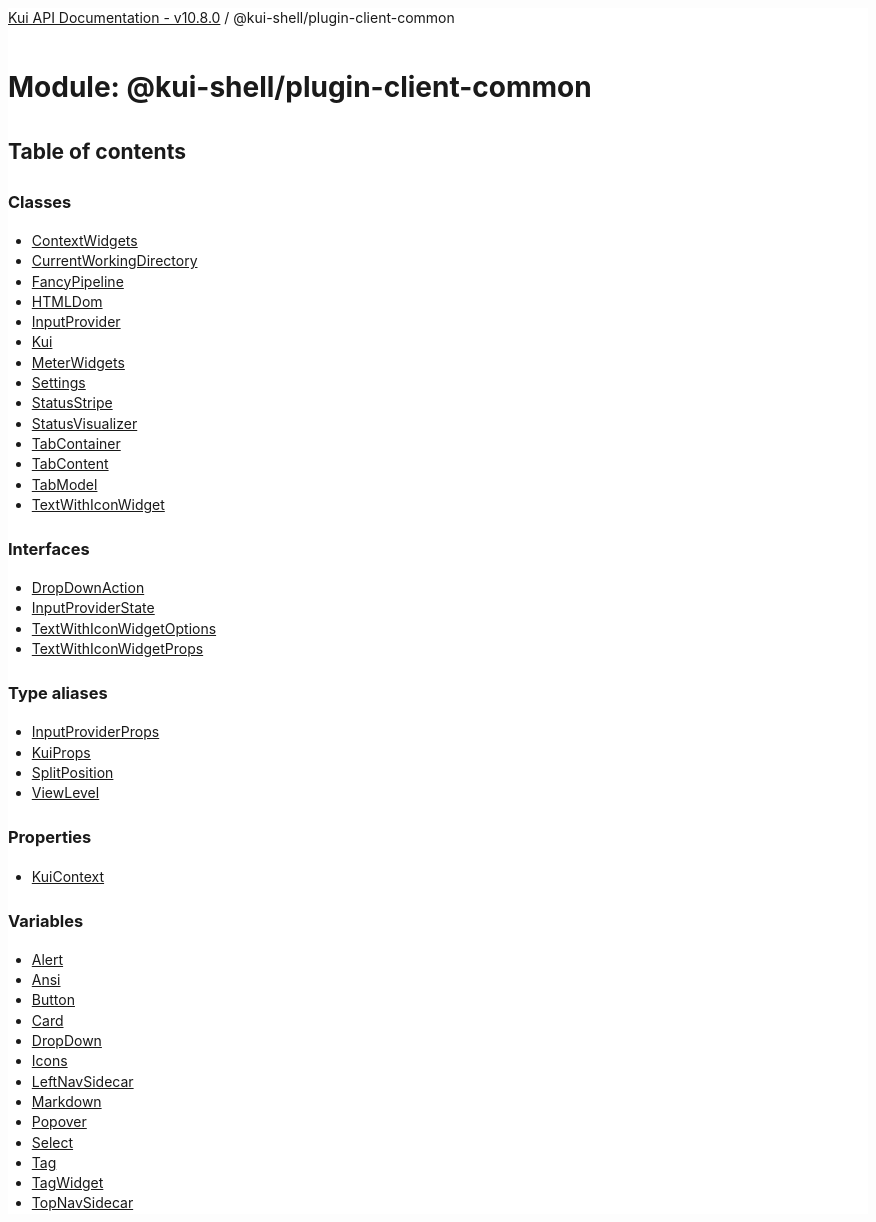 [Kui API Documentation - v10.8.0](../README.md) / @kui-shell/plugin-client-common

# Module: @kui-shell/plugin-client-common

## Table of contents

### Classes

- [ContextWidgets](../classes/kui_shell_plugin_client_common.ContextWidgets.md)
- [CurrentWorkingDirectory](../classes/kui_shell_plugin_client_common.CurrentWorkingDirectory.md)
- [FancyPipeline](../classes/kui_shell_plugin_client_common.FancyPipeline.md)
- [HTMLDom](../classes/kui_shell_plugin_client_common.HTMLDom.md)
- [InputProvider](../classes/kui_shell_plugin_client_common.InputProvider.md)
- [Kui](../classes/kui_shell_plugin_client_common.Kui.md)
- [MeterWidgets](../classes/kui_shell_plugin_client_common.MeterWidgets.md)
- [Settings](../classes/kui_shell_plugin_client_common.Settings.md)
- [StatusStripe](../classes/kui_shell_plugin_client_common.StatusStripe.md)
- [StatusVisualizer](../classes/kui_shell_plugin_client_common.StatusVisualizer.md)
- [TabContainer](../classes/kui_shell_plugin_client_common.TabContainer.md)
- [TabContent](../classes/kui_shell_plugin_client_common.TabContent.md)
- [TabModel](../classes/kui_shell_plugin_client_common.TabModel.md)
- [TextWithIconWidget](../classes/kui_shell_plugin_client_common.TextWithIconWidget.md)

### Interfaces

- [DropDownAction](../interfaces/kui_shell_plugin_client_common.DropDownAction.md)
- [InputProviderState](../interfaces/kui_shell_plugin_client_common.InputProviderState.md)
- [TextWithIconWidgetOptions](../interfaces/kui_shell_plugin_client_common.TextWithIconWidgetOptions.md)
- [TextWithIconWidgetProps](../interfaces/kui_shell_plugin_client_common.TextWithIconWidgetProps.md)

### Type aliases

- [InputProviderProps](kui_shell_plugin_client_common.md#inputproviderprops)
- [KuiProps](kui_shell_plugin_client_common.md#kuiprops)
- [SplitPosition](kui_shell_plugin_client_common.md#splitposition)
- [ViewLevel](kui_shell_plugin_client_common.md#viewlevel)

### Properties

- [KuiContext](kui_shell_plugin_client_common.md#kuicontext)

### Variables

- [Alert](kui_shell_plugin_client_common.md#alert)
- [Ansi](kui_shell_plugin_client_common.md#ansi)
- [Button](kui_shell_plugin_client_common.md#button)
- [Card](kui_shell_plugin_client_common.md#card)
- [DropDown](kui_shell_plugin_client_common.md#dropdown)
- [Icons](kui_shell_plugin_client_common.md#icons)
- [LeftNavSidecar](kui_shell_plugin_client_common.md#leftnavsidecar)
- [Markdown](kui_shell_plugin_client_common.md#markdown)
- [Popover](kui_shell_plugin_client_common.md#popover)
- [Select](kui_shell_plugin_client_common.md#select)
- [Tag](kui_shell_plugin_client_common.md#tag)
- [TagWidget](kui_shell_plugin_client_common.md#tagwidget)
- [TopNavSidecar](kui_shell_plugin_client_common.md#topnavsidecar)
